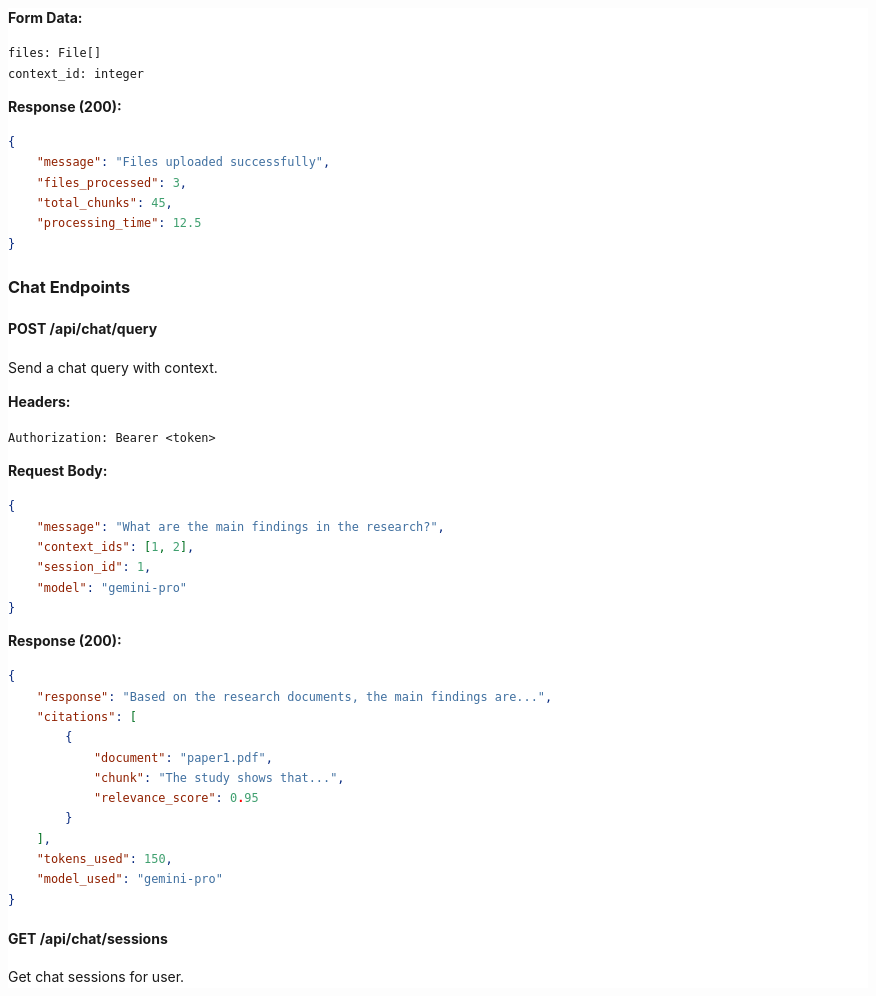 **Form Data:**
```
files: File[]
context_id: integer
```

**Response (200):**
```json
{
    "message": "Files uploaded successfully",
    "files_processed": 3,
    "total_chunks": 45,
    "processing_time": 12.5
}
```

### **Chat Endpoints**

#### **POST /api/chat/query**
Send a chat query with context.

**Headers:**
```
Authorization: Bearer <token>
```

**Request Body:**
```json
{
    "message": "What are the main findings in the research?",
    "context_ids": [1, 2],
    "session_id": 1,
    "model": "gemini-pro"
}
```

**Response (200):**
```json
{
    "response": "Based on the research documents, the main findings are...",
    "citations": [
        {
            "document": "paper1.pdf",
            "chunk": "The study shows that...",
            "relevance_score": 0.95
        }
    ],
    "tokens_used": 150,
    "model_used": "gemini-pro"
}
```

#### **GET /api/chat/sessions**
Get chat sessions for user.
